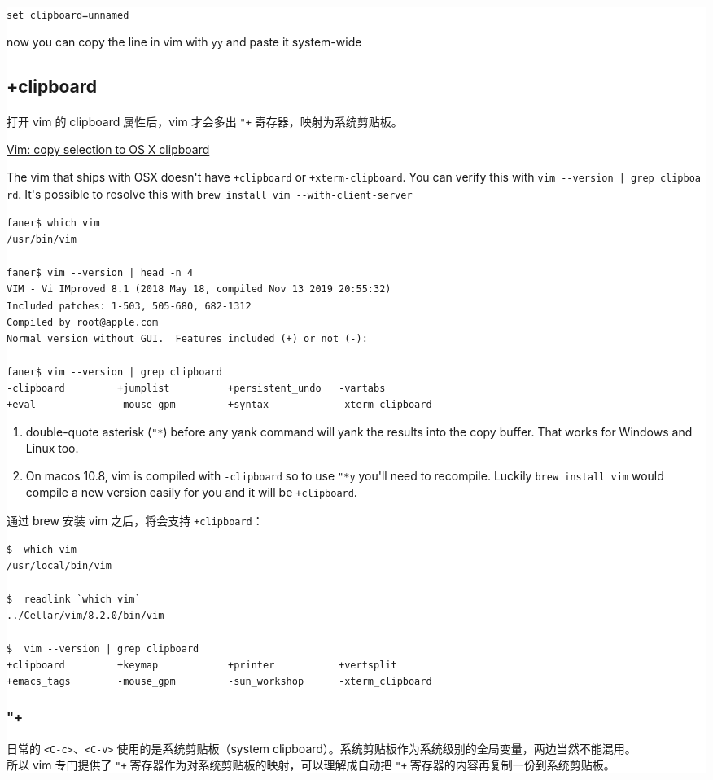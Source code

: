 ```
set clipboard=unnamed
```

now you can copy the line in vim with `yy` and paste it system-wide

## +clipboard

打开 vim 的 clipboard 属性后，vim 才会多出 `"+` 寄存器，映射为系统剪贴板。

[Vim: copy selection to OS X clipboard](https://stackoverflow.com/questions/677986/vim-copy-selection-to-os-x-clipboard)  

The vim that ships with OSX doesn't have `+clipboard` or `+xterm-clipboard`. You can verify this with `vim --version | grep clipboard`. It's possible to resolve this with `brew install vim --with-client-server`

```
faner$ which vim
/usr/bin/vim

faner$ vim --version | head -n 4
VIM - Vi IMproved 8.1 (2018 May 18, compiled Nov 13 2019 20:55:32)
Included patches: 1-503, 505-680, 682-1312
Compiled by root@apple.com
Normal version without GUI.  Features included (+) or not (-):

faner$ vim --version | grep clipboard
-clipboard         +jumplist          +persistent_undo   -vartabs
+eval              -mouse_gpm         +syntax            -xterm_clipboard
```

1. double-quote asterisk (`"*`) before any yank command will yank the results into the copy buffer. That works for Windows and Linux too.

2. On macos 10.8, vim is compiled with `-clipboard` so to use `"*y` you'll need to recompile. Luckily `brew install vim` would compile a new version easily for you and it will be `+clipboard`.

通过 brew 安装 vim 之后，将会支持 `+clipboard`：

```
$  which vim
/usr/local/bin/vim

$  readlink `which vim`
../Cellar/vim/8.2.0/bin/vim

$  vim --version | grep clipboard
+clipboard         +keymap            +printer           +vertsplit
+emacs_tags        -mouse_gpm         -sun_workshop      -xterm_clipboard
```

### "+

日常的 `<C-c>`、`<C-v>` 使用的是系统剪贴板（system clipboard）。系统剪贴板作为系统级别的全局变量，两边当然不能混用。  
所以 vim 专门提供了 `"+` 寄存器作为对系统剪贴板的映射，可以理解成自动把 `"+` 寄存器的内容再复制一份到系统剪贴板。  
